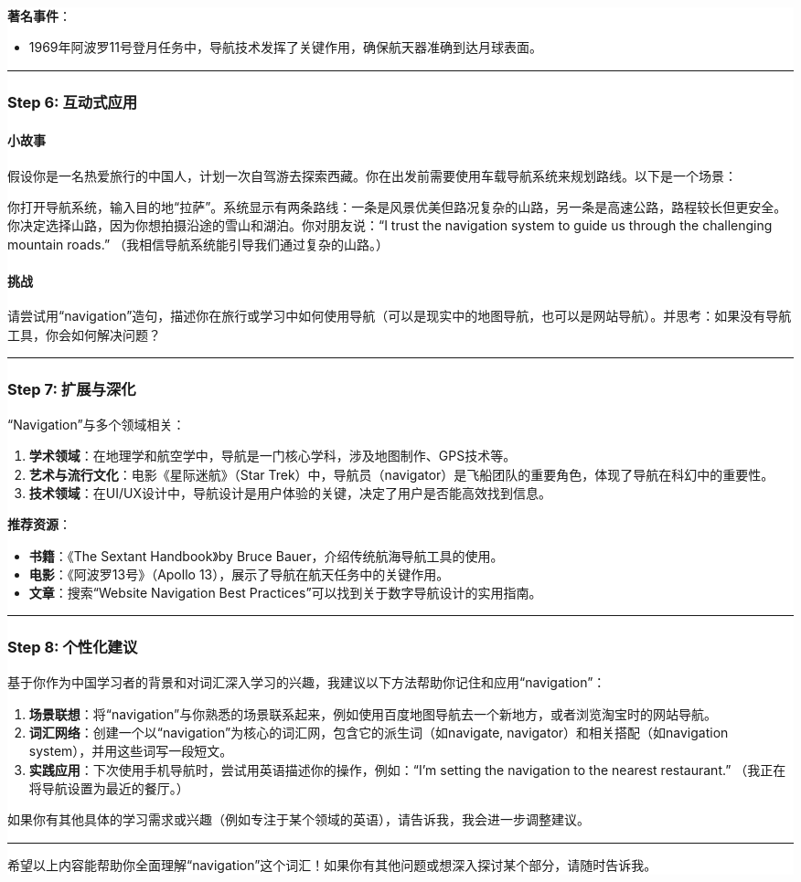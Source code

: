 **著名事件**：
- 1969年阿波罗11号登月任务中，导航技术发挥了关键作用，确保航天器准确到达月球表面。

---

### Step 6: 互动式应用
#### 小故事
假设你是一名热爱旅行的中国人，计划一次自驾游去探索西藏。你在出发前需要使用车载导航系统来规划路线。以下是一个场景：

你打开导航系统，输入目的地“拉萨”。系统显示有两条路线：一条是风景优美但路况复杂的山路，另一条是高速公路，路程较长但更安全。你决定选择山路，因为你想拍摄沿途的雪山和湖泊。你对朋友说：“I trust the navigation system to guide us through the challenging mountain roads.” （我相信导航系统能引导我们通过复杂的山路。）

#### 挑战
请尝试用“navigation”造句，描述你在旅行或学习中如何使用导航（可以是现实中的地图导航，也可以是网站导航）。并思考：如果没有导航工具，你会如何解决问题？

---

### Step 7: 扩展与深化
“Navigation”与多个领域相关：
1. **学术领域**：在地理学和航空学中，导航是一门核心学科，涉及地图制作、GPS技术等。
2. **艺术与流行文化**：电影《星际迷航》（Star Trek）中，导航员（navigator）是飞船团队的重要角色，体现了导航在科幻中的重要性。
3. **技术领域**：在UI/UX设计中，导航设计是用户体验的关键，决定了用户是否能高效找到信息。

**推荐资源**：
- **书籍**：《The Sextant Handbook》by Bruce Bauer，介绍传统航海导航工具的使用。
- **电影**：《阿波罗13号》（Apollo 13），展示了导航在航天任务中的关键作用。
- **文章**：搜索“Website Navigation Best Practices”可以找到关于数字导航设计的实用指南。

---

### Step 8: 个性化建议
基于你作为中国学习者的背景和对词汇深入学习的兴趣，我建议以下方法帮助你记住和应用“navigation”：
1. **场景联想**：将“navigation”与你熟悉的场景联系起来，例如使用百度地图导航去一个新地方，或者浏览淘宝时的网站导航。
2. **词汇网络**：创建一个以“navigation”为核心的词汇网，包含它的派生词（如navigate, navigator）和相关搭配（如navigation system），并用这些词写一段短文。
3. **实践应用**：下次使用手机导航时，尝试用英语描述你的操作，例如：“I’m setting the navigation to the nearest restaurant.” （我正在将导航设置为最近的餐厅。）

如果你有其他具体的学习需求或兴趣（例如专注于某个领域的英语），请告诉我，我会进一步调整建议。

---

希望以上内容能帮助你全面理解“navigation”这个词汇！如果你有其他问题或想深入探讨某个部分，请随时告诉我。